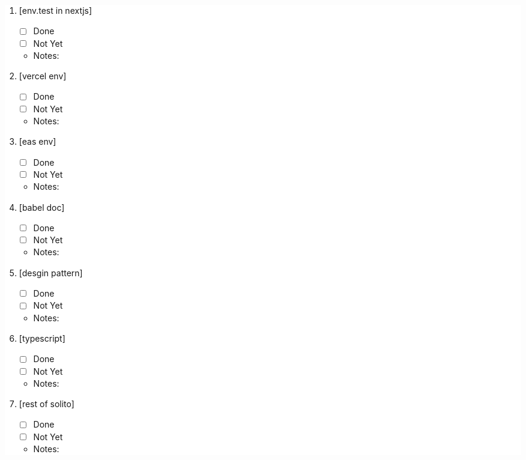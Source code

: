 <script>
  document.addEventListener('DOMContentLoaded', function () {
    var checkboxes = document.querySelectorAll('input[type="checkbox"]');
    
    checkboxes.forEach(function (checkbox) {
      checkbox.addEventListener('change', function () {
        updateCheckboxState(checkbox);
      });
    });

    function updateCheckboxState(checkbox) {
      var markdownCheckbox = checkbox.previousSibling;
      
      if (checkbox.checked) {
        markdownCheckbox.checked = true;
      } else {
        markdownCheckbox.checked = false;
      }
    }
  });
</script>


1. [env.test in nextjs]
    - [ ] Done
    - [ ] Not Yet
    - Notes:

2. [vercel env]
    - [ ] Done
    - [ ] Not Yet
    - Notes:

3. [eas env]
    - [ ] Done
    - [ ] Not Yet
    - Notes:

4. [babel doc]
    - [ ] Done
    - [ ] Not Yet
    - Notes:

5. [desgin pattern]
    - [ ] Done
    - [ ] Not Yet
    - Notes:

6. [typescript]
    - [ ] Done
    - [ ] Not Yet
    - Notes:

7. [rest of solito]
    - [ ] Done
    - [ ] Not Yet
    - Notes:
